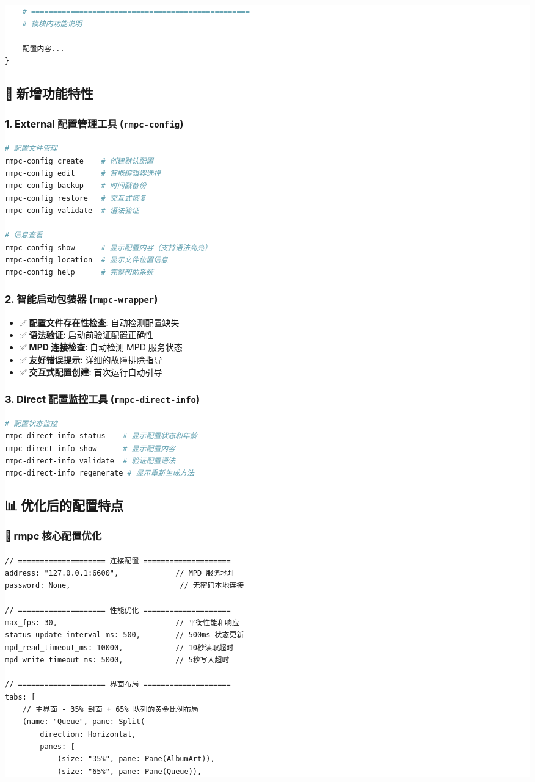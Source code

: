 ```nix
    # ==================================================
    # 模块内功能说明
    
    配置内容...
}
```

## 🚀 新增功能特性

### 1. External 配置管理工具 (`rmpc-config`)
```bash
# 配置文件管理
rmpc-config create    # 创建默认配置
rmpc-config edit      # 智能编辑器选择
rmpc-config backup    # 时间戳备份
rmpc-config restore   # 交互式恢复
rmpc-config validate  # 语法验证

# 信息查看
rmpc-config show      # 显示配置内容（支持语法高亮）
rmpc-config location  # 显示文件位置信息
rmpc-config help      # 完整帮助系统
```

### 2. 智能启动包装器 (`rmpc-wrapper`)
- ✅ **配置文件存在性检查**: 自动检测配置缺失
- ✅ **语法验证**: 启动前验证配置正确性
- ✅ **MPD 连接检查**: 自动检测 MPD 服务状态
- ✅ **友好错误提示**: 详细的故障排除指导
- ✅ **交互式配置创建**: 首次运行自动引导

### 3. Direct 配置监控工具 (`rmpc-direct-info`)
```bash
# 配置状态监控
rmpc-direct-info status    # 显示配置状态和年龄
rmpc-direct-info show      # 显示配置内容
rmpc-direct-info validate  # 验证配置语法
rmpc-direct-info regenerate # 显示重新生成方法
```

## 📊 优化后的配置特点

### 🎵 rmpc 核心配置优化
```ron
// ==================== 连接配置 ====================
address: "127.0.0.1:6600",             // MPD 服务地址
password: None,                         // 无密码本地连接

// ==================== 性能优化 ====================
max_fps: 30,                           // 平衡性能和响应
status_update_interval_ms: 500,        // 500ms 状态更新
mpd_read_timeout_ms: 10000,            // 10秒读取超时
mpd_write_timeout_ms: 5000,            // 5秒写入超时

// ==================== 界面布局 ====================
tabs: [
    // 主界面 - 35% 封面 + 65% 队列的黄金比例布局
    (name: "Queue", pane: Split(
        direction: Horizontal,
        panes: [
            (size: "35%", pane: Pane(AlbumArt)),
            (size: "65%", pane: Pane(Queue)),
```